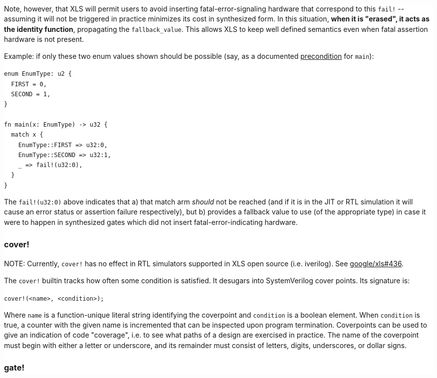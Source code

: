 Note, however, that XLS will permit users to avoid inserting
fatal-error-signaling hardware that correspond to this `fail!` -- assuming it
will not be triggered in practice minimizes its cost in synthesized form. In
this situation, **when it is "erased", it acts as the identity function**,
propagating the `fallback_value`. This allows XLS to keep well defined semantics
even when fatal assertion hardware is not present.

Example: if only these two enum values shown should be possible (say, as a
documented [precondition](https://en.wikipedia.org/wiki/Precondition) for
`main`):

```dslx
enum EnumType: u2 {
  FIRST = 0,
  SECOND = 1,
}

fn main(x: EnumType) -> u32 {
  match x {
    EnumType::FIRST => u32:0,
    EnumType::SECOND => u32:1,
    _ => fail!(u32:0),
  }
}
```

The `fail!(u32:0)` above indicates that a) that match arm *should* not be
reached (and if it is in the JIT or RTL simulation it will cause an error status
or assertion failure respectively), but b) provides a fallback value to use (of
the appropriate type) in case it were to happen in synthesized gates which did
not insert fatal-error-indicating hardware.

### cover!

NOTE: Currently, `cover!` has no effect in RTL simulators supported in XLS open
source (i.e. iverilog). See
[google/xls#436](https://github.com/google/xls/issues/436).

The `cover!` builtin tracks how often some condition is satisfied. It desugars
into SystemVerilog cover points. Its signature is:

```
cover!(<name>, <condition>);
```

Where `name` is a function-unique literal string identifying the coverpoint and
`condition` is a boolean element. When `condition` is true, a counter with the
given name is incremented that can be inspected upon program termination.
Coverpoints can be used to give an indication of code "coverage", i.e. to see
what paths of a design are exercised in practice. The name of the coverpoint
must begin with either a letter or underscore, and its remainder must consist of
letters, digits, underscores, or dollar signs.

### gate!
